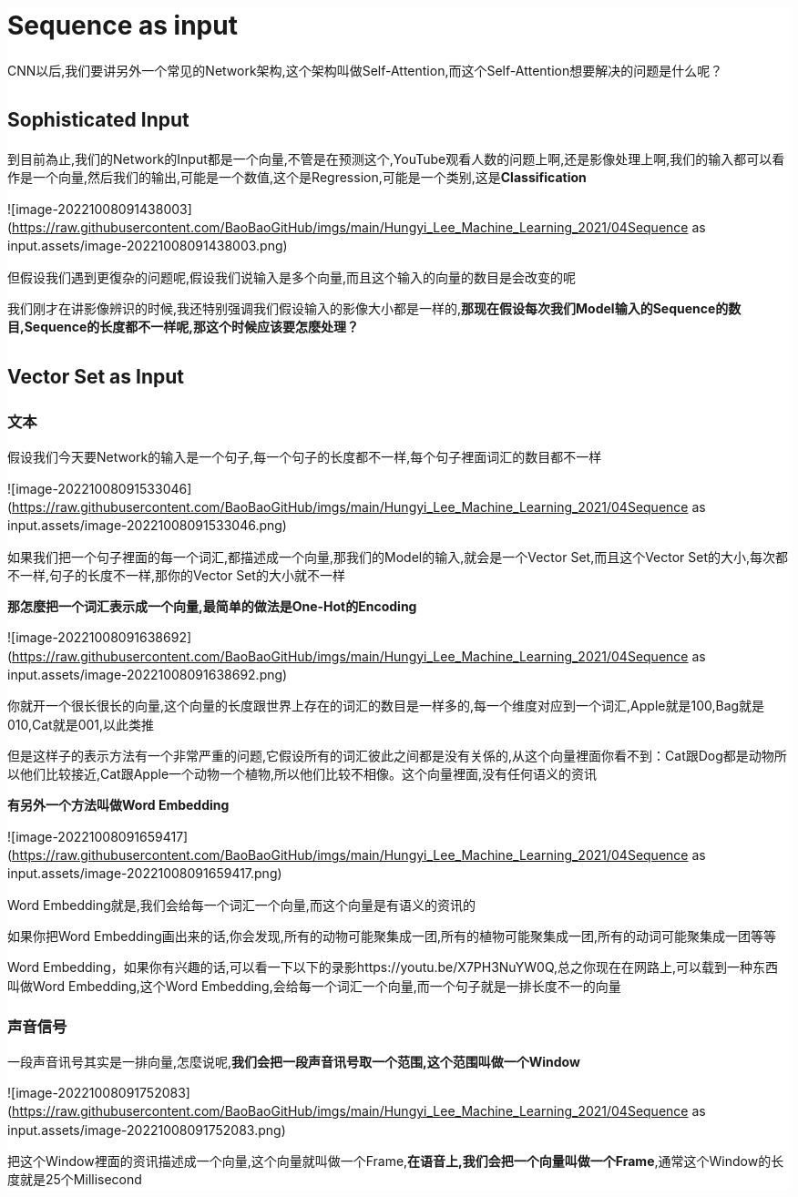 # Sequence as input

CNN以后,我们要讲另外一个常见的Network架构,这个架构叫做Self-Attention,而这个Self-Attention想要解决的问题是什么呢？

## Sophisticated Input 

到目前為止,我们的Network的Input都是一个向量,不管是在预测这个,YouTube观看人数的问题上啊,还是影像处理上啊,我们的输入都可以看作是一个向量,然后我们的输出,可能是一个数值,这个是Regression,可能是一个类别,这是**Classification**

![image-20221008091438003](https://raw.githubusercontent.com/BaoBaoGitHub/imgs/main/Hungyi_Lee_Machine_Learning_2021/04Sequence as input.assets/image-20221008091438003.png)

但假设我们遇到更復杂的问题呢,假设我们说输入是多个向量,而且这个输入的向量的数目是会改变的呢

我们刚才在讲影像辨识的时候,我还特别强调我们假设输入的影像大小都是一样的,**那现在假设每次我们Model输入的Sequence的数目,Sequence的长度都不一样呢,那这个时候应该要怎麼处理？**

## Vector Set as Input 

### 文本

假设我们今天要Network的输入是一个句子,每一个句子的长度都不一样,每个句子裡面词汇的数目都不一样

![image-20221008091533046](https://raw.githubusercontent.com/BaoBaoGitHub/imgs/main/Hungyi_Lee_Machine_Learning_2021/04Sequence as input.assets/image-20221008091533046.png)

如果我们把一个句子裡面的每一个词汇,都描述成一个向量,那我们的Model的输入,就会是一个Vector Set,而且这个Vector Set的大小,每次都不一样,句子的长度不一样,那你的Vector Set的大小就不一样

**那怎麼把一个词汇表示成一个向量,最简单的做法是One-Hot的Encoding**

![image-20221008091638692](https://raw.githubusercontent.com/BaoBaoGitHub/imgs/main/Hungyi_Lee_Machine_Learning_2021/04Sequence as input.assets/image-20221008091638692.png)

你就开一个很长很长的向量,这个向量的长度跟世界上存在的词汇的数目是一样多的,每一个维度对应到一个词汇,Apple就是100,Bag就是010,Cat就是001,以此类推

但是这样子的表示方法有一个非常严重的问题,它假设所有的词汇彼此之间都是没有关係的,从这个向量裡面你看不到：Cat跟Dog都是动物所以他们比较接近,Cat跟Apple一个动物一个植物,所以他们比较不相像。这个向量裡面,没有任何语义的资讯

**有另外一个方法叫做Word Embedding**

![image-20221008091659417](https://raw.githubusercontent.com/BaoBaoGitHub/imgs/main/Hungyi_Lee_Machine_Learning_2021/04Sequence as input.assets/image-20221008091659417.png)

Word Embedding就是,我们会给每一个词汇一个向量,而这个向量是有语义的资讯的

如果你把Word Embedding画出来的话,你会发现,所有的动物可能聚集成一团,所有的植物可能聚集成一团,所有的动词可能聚集成一团等等

Word Embedding，如果你有兴趣的话,可以看一下以下的录影https://youtu.be/X7PH3NuYW0Q,总之你现在在网路上,可以载到一种东西叫做Word Embedding,这个Word Embedding,会给每一个词汇一个向量,而一个句子就是一排长度不一的向量

### 声音信号

一段声音讯号其实是一排向量,怎麼说呢,**我们会把一段声音讯号取一个范围,这个范围叫做一个Window**

![image-20221008091752083](https://raw.githubusercontent.com/BaoBaoGitHub/imgs/main/Hungyi_Lee_Machine_Learning_2021/04Sequence as input.assets/image-20221008091752083.png)

把这个Window裡面的资讯描述成一个向量,这个向量就叫做一个Frame,**在语音上,我们会把一个向量叫做一个Frame**,通常这个Window的长度就是25个Millisecond
